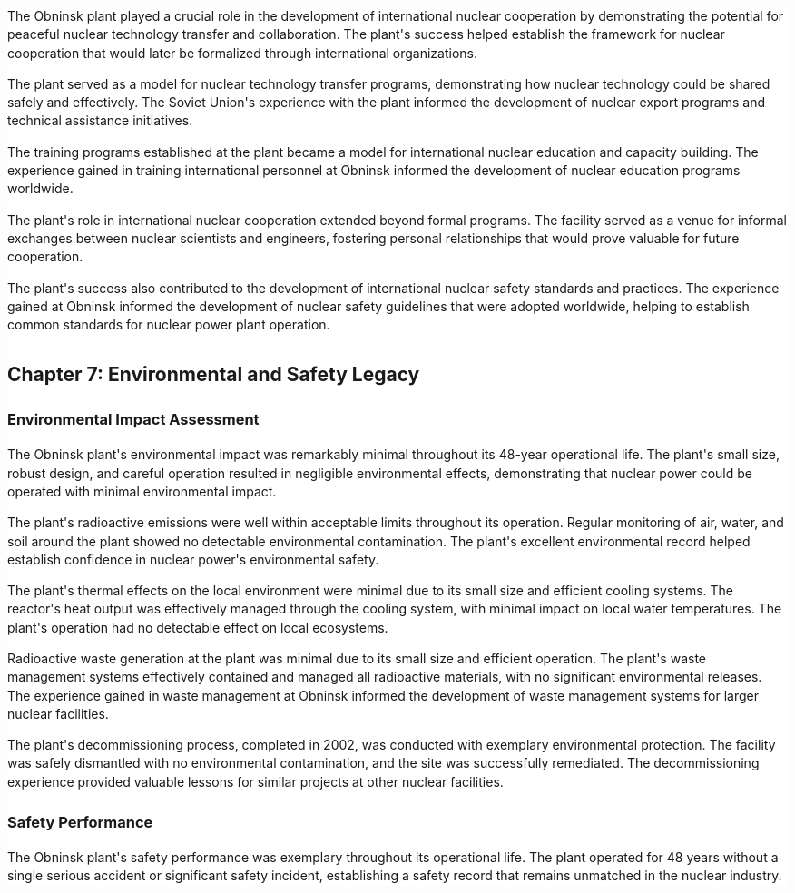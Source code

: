 The Obninsk plant played a crucial role in the development of international nuclear cooperation by demonstrating the potential for peaceful nuclear technology transfer and collaboration. The plant's success helped establish the framework for nuclear cooperation that would later be formalized through international organizations.

The plant served as a model for nuclear technology transfer programs, demonstrating how nuclear technology could be shared safely and effectively. The Soviet Union's experience with the plant informed the development of nuclear export programs and technical assistance initiatives.

The training programs established at the plant became a model for international nuclear education and capacity building. The experience gained in training international personnel at Obninsk informed the development of nuclear education programs worldwide.

The plant's role in international nuclear cooperation extended beyond formal programs. The facility served as a venue for informal exchanges between nuclear scientists and engineers, fostering personal relationships that would prove valuable for future cooperation.

The plant's success also contributed to the development of international nuclear safety standards and practices. The experience gained at Obninsk informed the development of nuclear safety guidelines that were adopted worldwide, helping to establish common standards for nuclear power plant operation.

## Chapter 7: Environmental and Safety Legacy

### Environmental Impact Assessment

The Obninsk plant's environmental impact was remarkably minimal throughout its 48-year operational life. The plant's small size, robust design, and careful operation resulted in negligible environmental effects, demonstrating that nuclear power could be operated with minimal environmental impact.

The plant's radioactive emissions were well within acceptable limits throughout its operation. Regular monitoring of air, water, and soil around the plant showed no detectable environmental contamination. The plant's excellent environmental record helped establish confidence in nuclear power's environmental safety.

The plant's thermal effects on the local environment were minimal due to its small size and efficient cooling systems. The reactor's heat output was effectively managed through the cooling system, with minimal impact on local water temperatures. The plant's operation had no detectable effect on local ecosystems.

Radioactive waste generation at the plant was minimal due to its small size and efficient operation. The plant's waste management systems effectively contained and managed all radioactive materials, with no significant environmental releases. The experience gained in waste management at Obninsk informed the development of waste management systems for larger nuclear facilities.

The plant's decommissioning process, completed in 2002, was conducted with exemplary environmental protection. The facility was safely dismantled with no environmental contamination, and the site was successfully remediated. The decommissioning experience provided valuable lessons for similar projects at other nuclear facilities.

### Safety Performance

The Obninsk plant's safety performance was exemplary throughout its operational life. The plant operated for 48 years without a single serious accident or significant safety incident, establishing a safety record that remains unmatched in the nuclear industry.
